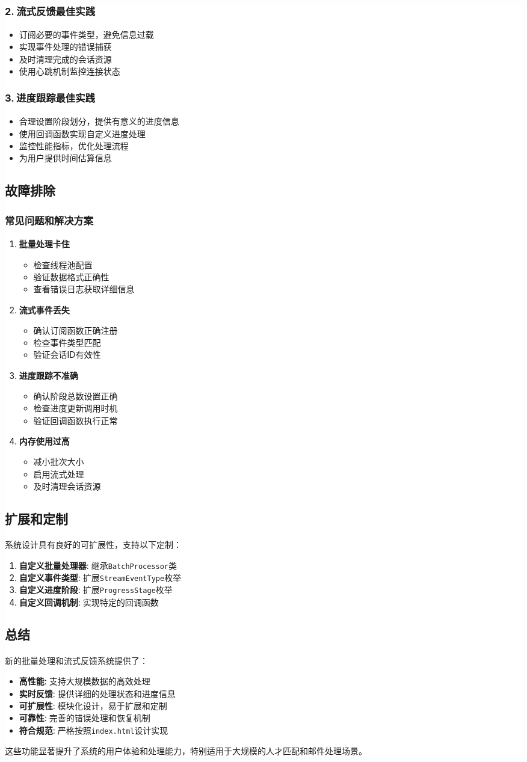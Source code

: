 ### 2. 流式反馈最佳实践
- 订阅必要的事件类型，避免信息过载
- 实现事件处理的错误捕获
- 及时清理完成的会话资源
- 使用心跳机制监控连接状态

### 3. 进度跟踪最佳实践
- 合理设置阶段划分，提供有意义的进度信息
- 使用回调函数实现自定义进度处理
- 监控性能指标，优化处理流程
- 为用户提供时间估算信息

## 故障排除

### 常见问题和解决方案

1. **批量处理卡住**
   - 检查线程池配置
   - 验证数据格式正确性
   - 查看错误日志获取详细信息

2. **流式事件丢失**
   - 确认订阅函数正确注册
   - 检查事件类型匹配
   - 验证会话ID有效性

3. **进度跟踪不准确**
   - 确认阶段总数设置正确
   - 检查进度更新调用时机
   - 验证回调函数执行正常

4. **内存使用过高**
   - 减小批次大小
   - 启用流式处理
   - 及时清理会话资源

## 扩展和定制

系统设计具有良好的可扩展性，支持以下定制：

1. **自定义批量处理器**: 继承`BatchProcessor`类
2. **自定义事件类型**: 扩展`StreamEventType`枚举
3. **自定义进度阶段**: 扩展`ProgressStage`枚举  
4. **自定义回调机制**: 实现特定的回调函数

## 总结

新的批量处理和流式反馈系统提供了：

- **高性能**: 支持大规模数据的高效处理
- **实时反馈**: 提供详细的处理状态和进度信息
- **可扩展性**: 模块化设计，易于扩展和定制
- **可靠性**: 完善的错误处理和恢复机制
- **符合规范**: 严格按照`index.html`设计实现

这些功能显著提升了系统的用户体验和处理能力，特别适用于大规模的人才匹配和邮件处理场景。